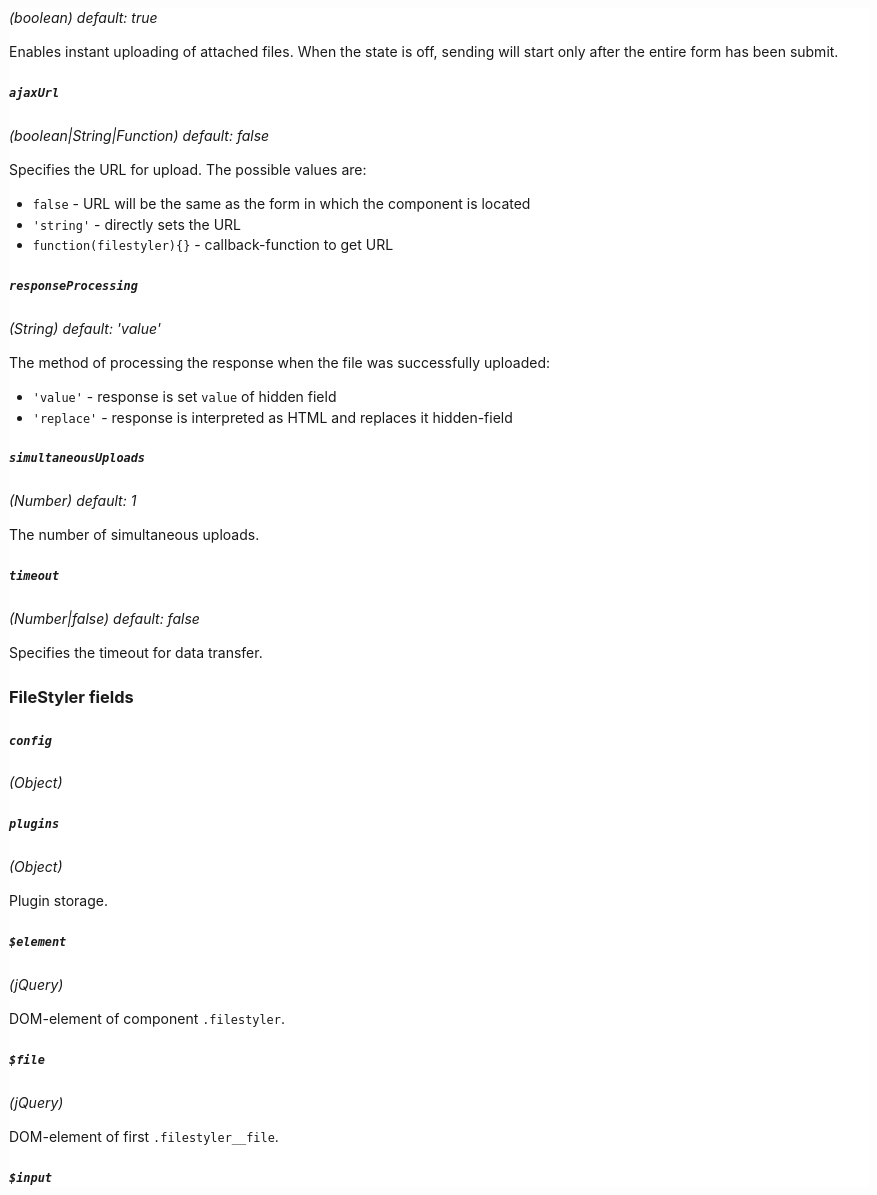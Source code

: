 *(boolean) default: true*

Enables instant uploading of attached files. When the state is off, sending will start only after the entire form has been submit.

##### `ajaxUrl`

*(boolean|String|Function) default: false*

Specifies the URL for upload. The possible values are:

- `false` - URL will be the same as the form in which the component is located
- `'string'` - directly sets the URL
- `function(filestyler){}` - callback-function to get URL

##### `responseProcessing`

*(String) default: 'value'*

The method of processing the response when the file was successfully uploaded:

- `'value'` - response is set `value` of hidden field
- `'replace'` - response is interpreted as HTML and replaces it hidden-field

##### `simultaneousUploads`

*(Number) default: 1*

The number of simultaneous uploads.

##### `timeout`

*(Number|false) default: false*

Specifies the timeout for data transfer.

### FileStyler fields

##### `config`

*(Object)*

##### `plugins`

*(Object)*

Plugin storage.

##### `$element`

*(jQuery)*

DOM-element of component `.filestyler`.

##### `$file`

*(jQuery)*

DOM-element of first `.filestyler__file`.

##### `$input`
